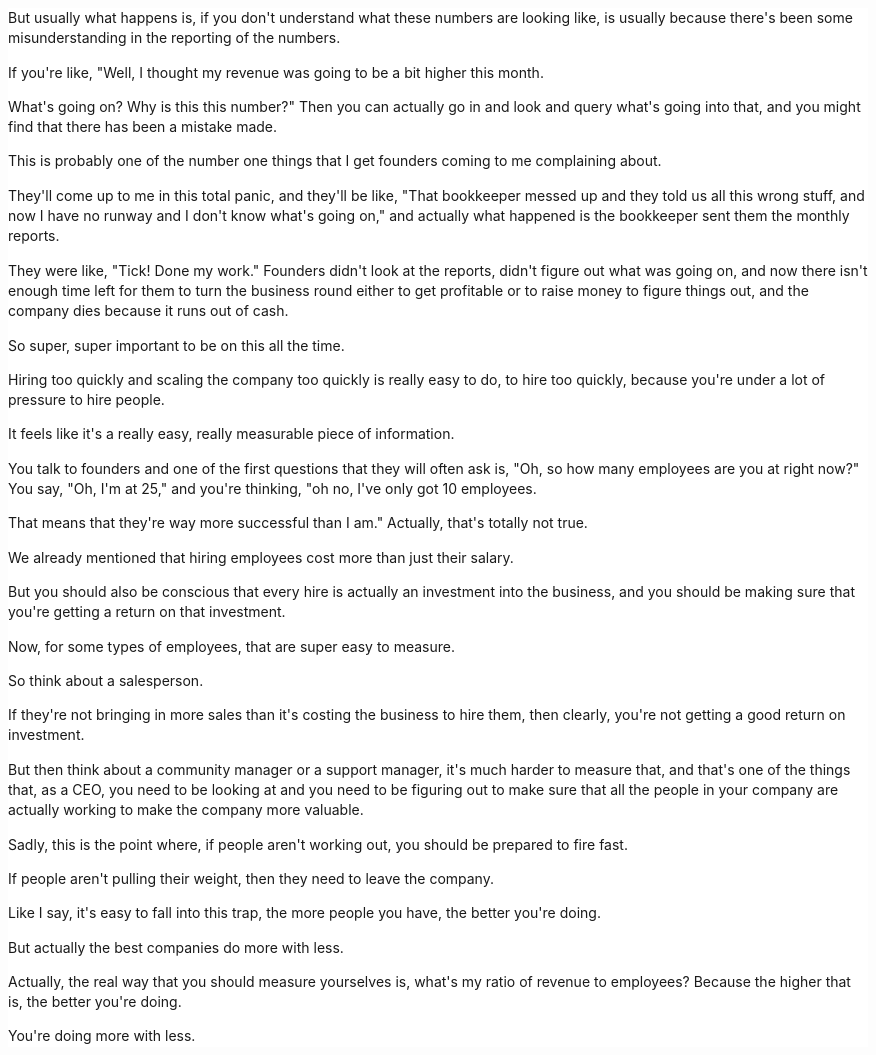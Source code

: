 But usually what happens is, if you  don't understand what these numbers are looking like, is usually because there's been some misunderstanding  in the reporting of the numbers.

If you're like, "Well, I thought my revenue was  going to be a bit higher this month.

What's going on? Why is this this  number?" Then you can actually go in and look and query what's going into that,  and you might find that there has been a mistake made.

This is probably one  of the number one things that I get founders coming to me complaining about.

They'll  come up to me in this total panic, and they'll be like, "That bookkeeper messed  up and they told us all this wrong stuff, and now I have no runway  and I don't know what's going on," and actually what happened is the bookkeeper sent  them the monthly reports.

They were like, "Tick! Done my work." Founders didn't look at  the reports, didn't figure out what was going on, and now there isn't enough time  left for them to turn the business round either to get profitable or to raise  money to figure things out, and the company dies because it runs out of cash.

 So super, super important to be on this all the time.

Hiring too quickly and  scaling the company too quickly is really easy to do, to hire too quickly, because  you're under a lot of pressure to hire people.

It feels like it's a really  easy, really measurable piece of information.

You talk to founders and one of the first  questions that they will often ask is, "Oh, so how many employees are you at  right now?" You say, "Oh, I'm at 25," and you're thinking, "oh no, I've only  got 10 employees.

That means that they're way more successful than I am." Actually, that's  totally not true.

We already mentioned that hiring employees cost more than just their salary.

 But you should also be conscious that every hire is actually an investment into the  business, and you should be making sure that you're getting a return on that investment.

 Now, for some types of employees, that are super easy to measure.

So think about  a salesperson.

If they're not bringing in more sales than it's costing the business to  hire them, then clearly, you're not getting a good return on investment.

But then think  about a community manager or a support manager, it's much harder to measure that, and  that's one of the things that, as a CEO, you need to be looking at  and you need to be figuring out to make sure that all the people in  your company are actually working to make the company more valuable.

Sadly, this is the  point where, if people aren't working out, you should be prepared to fire fast.

If  people aren't pulling their weight, then they need to leave the company.

Like I say,  it's easy to fall into this trap, the more people you have, the better you're  doing.

But actually the best companies do more with less.

Actually, the real way that  you should measure yourselves is, what's my ratio of revenue to employees? Because the higher  that is, the better you're doing.

You're doing more with less.
